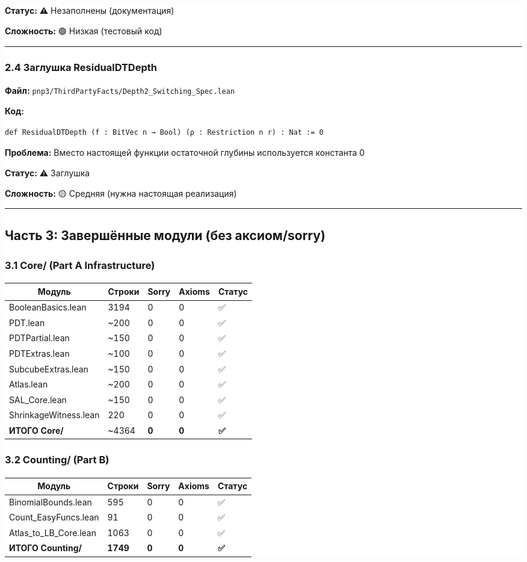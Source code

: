 **Статус:** ⚠️ Незаполнены (документация)

**Сложность:** 🟢 Низкая (тестовый код)

---

### 2.4 Заглушка ResidualDTDepth
**Файл:** `pnp3/ThirdPartyFacts/Depth2_Switching_Spec.lean`

**Код:**
```lean
def ResidualDTDepth (f : BitVec n → Bool) (ρ : Restriction n r) : Nat := 0
```

**Проблема:**
Вместо настоящей функции остаточной глубины используется константа 0

**Статус:** ⚠️ Заглушка

**Сложность:** 🟡 Средняя (нужна настоящая реализация)

---

## Часть 3: Завершённые модули (без аксиом/sorry)

### 3.1 Core/ (Part A Infrastructure)
| Модуль | Строки | Sorry | Axioms | Статус |
|--------|--------|-------|--------|--------|
| BooleanBasics.lean | 3194 | 0 | 0 | ✅ |
| PDT.lean | ~200 | 0 | 0 | ✅ |
| PDTPartial.lean | ~150 | 0 | 0 | ✅ |
| PDTExtras.lean | ~100 | 0 | 0 | ✅ |
| SubcubeExtras.lean | ~150 | 0 | 0 | ✅ |
| Atlas.lean | ~200 | 0 | 0 | ✅ |
| SAL_Core.lean | ~150 | 0 | 0 | ✅ |
| ShrinkageWitness.lean | 220 | 0 | 0 | ✅ |
| **ИТОГО Core/** | ~4364 | **0** | **0** | **✅** |

### 3.2 Counting/ (Part B)
| Модуль | Строки | Sorry | Axioms | Статус |
|--------|--------|-------|--------|--------|
| BinomialBounds.lean | 595 | 0 | 0 | ✅ |
| Count_EasyFuncs.lean | 91 | 0 | 0 | ✅ |
| Atlas_to_LB_Core.lean | 1063 | 0 | 0 | ✅ |
| **ИТОГО Counting/** | **1749** | **0** | **0** | **✅** |
